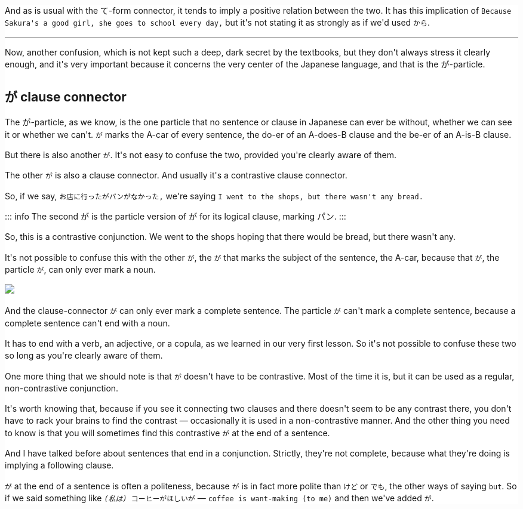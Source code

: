 And as is usual with the て-form connector, it tends to imply a positive relation between the two. It has this implication of <code>Because Sakura's a good girl, she goes to school every day,</code> but it's not stating it as strongly as if we'd used <code>から</code>.

---

Now, another confusion, which is not kept such a deep, dark secret by the textbooks, but they don't always stress it clearly enough, and it's very important because it concerns the very center of the Japanese language, and that is the が-particle.

## が clause connector

The が-particle, as we know, is the one particle that no sentence or clause in Japanese can ever be without, whether we can see it or whether we can't. <code>が</code> marks the A-car of every sentence, the do-er of an A-does-B clause and the be-er of an A-is-B clause.

But there is also another <code>が</code>. It's not easy to confuse the two, provided you're clearly aware of them.

The other <code>が</code> is also a clause connector. And usually it's a contrastive clause connector.

So, if we say, <code>お店に行ったがパンがなかった,</code> we're saying <code>I went to the shops, but there wasn't any bread.</code>

::: info
The second が is the particle version of が for its logical clause, marking パン.
:::

So, this is a contrastive conjunction. We went to the shops hoping that there would be bread, but there wasn't any.

It's not possible to confuse this with the other <code>が</code>, the <code>が</code> that marks the subject of the sentence, the A-car, because that <code>が</code>, the particle <code>が</code>, can only ever mark a noun.

![](../media/image185.webp)

And the clause-connector <code>が</code> can only ever mark a complete sentence. The particle <code>が</code> can't mark a complete sentence, because a complete sentence can't end with a noun.

It has to end with a verb, an adjective, or a copula, as we learned in our very first lesson. So it's not possible to confuse these two so long as you're clearly aware of them.

One more thing that we should note is that <code>が</code> doesn't have to be contrastive. Most of the time it is, but it can be used as a regular, non-contrastive conjunction.

It's worth knowing that, because if you see it connecting two clauses and there doesn't seem to be any contrast there, you don't have to rack your brains to find the contrast — occasionally it is used in a non-contrastive manner. And the other thing you need to know is that you will sometimes find this contrastive <code>が</code> at the end of a sentence.

And I have talked before about sentences that end in a conjunction. Strictly, they're not complete, because what they're doing is implying a following clause.

<code>が</code> at the end of a sentence is often a politeness, because <code>が</code> is in fact more polite than <code>けど</code> or <code>でも</code>, the other ways of saying <code>but</code>. So if we said something like <code>*(私は)* コーヒーがほしいが</code> — <code>coffee is want-making (to me)</code> and then we've added <code>が</code>.
